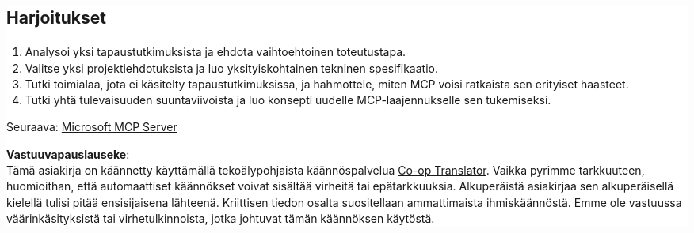 ## Harjoitukset

1. Analysoi yksi tapaustutkimuksista ja ehdota vaihtoehtoinen toteutustapa.
2. Valitse yksi projektiehdotuksista ja luo yksityiskohtainen tekninen spesifikaatio.
3. Tutki toimialaa, jota ei käsitelty tapaustutkimuksissa, ja hahmottele, miten MCP voisi ratkaista sen erityiset haasteet.
4. Tutki yhtä tulevaisuuden suuntaviivoista ja luo konsepti uudelle MCP-laajennukselle sen tukemiseksi.

Seuraava: [Microsoft MCP Server](../07-LessonsfromEarlyAdoption/microsoft-mcp-servers.md)

**Vastuuvapauslauseke**:  
Tämä asiakirja on käännetty käyttämällä tekoälypohjaista käännöspalvelua [Co-op Translator](https://github.com/Azure/co-op-translator). Vaikka pyrimme tarkkuuteen, huomioithan, että automaattiset käännökset voivat sisältää virheitä tai epätarkkuuksia. Alkuperäistä asiakirjaa sen alkuperäisellä kielellä tulisi pitää ensisijaisena lähteenä. Kriittisen tiedon osalta suositellaan ammattimaista ihmiskäännöstä. Emme ole vastuussa väärinkäsityksistä tai virhetulkinnoista, jotka johtuvat tämän käännöksen käytöstä.
